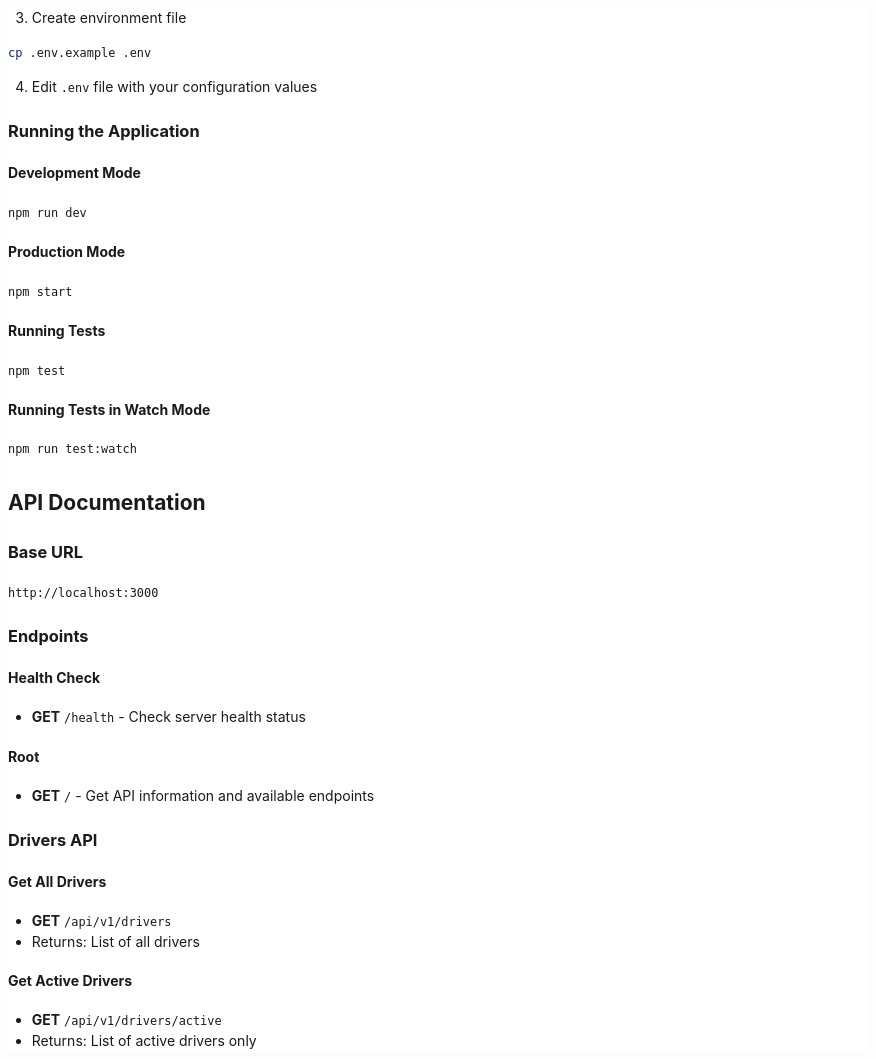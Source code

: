 3. Create environment file
```bash
cp .env.example .env
```

4. Edit `.env` file with your configuration values

### Running the Application

#### Development Mode
```bash
npm run dev
```

#### Production Mode
```bash
npm start
```

#### Running Tests
```bash
npm test
```

#### Running Tests in Watch Mode
```bash
npm run test:watch
```

## API Documentation

### Base URL
```
http://localhost:3000
```

### Endpoints

#### Health Check
- **GET** `/health` - Check server health status

#### Root
- **GET** `/` - Get API information and available endpoints

### Drivers API

#### Get All Drivers
- **GET** `/api/v1/drivers`
- Returns: List of all drivers

#### Get Active Drivers
- **GET** `/api/v1/drivers/active`
- Returns: List of active drivers only
